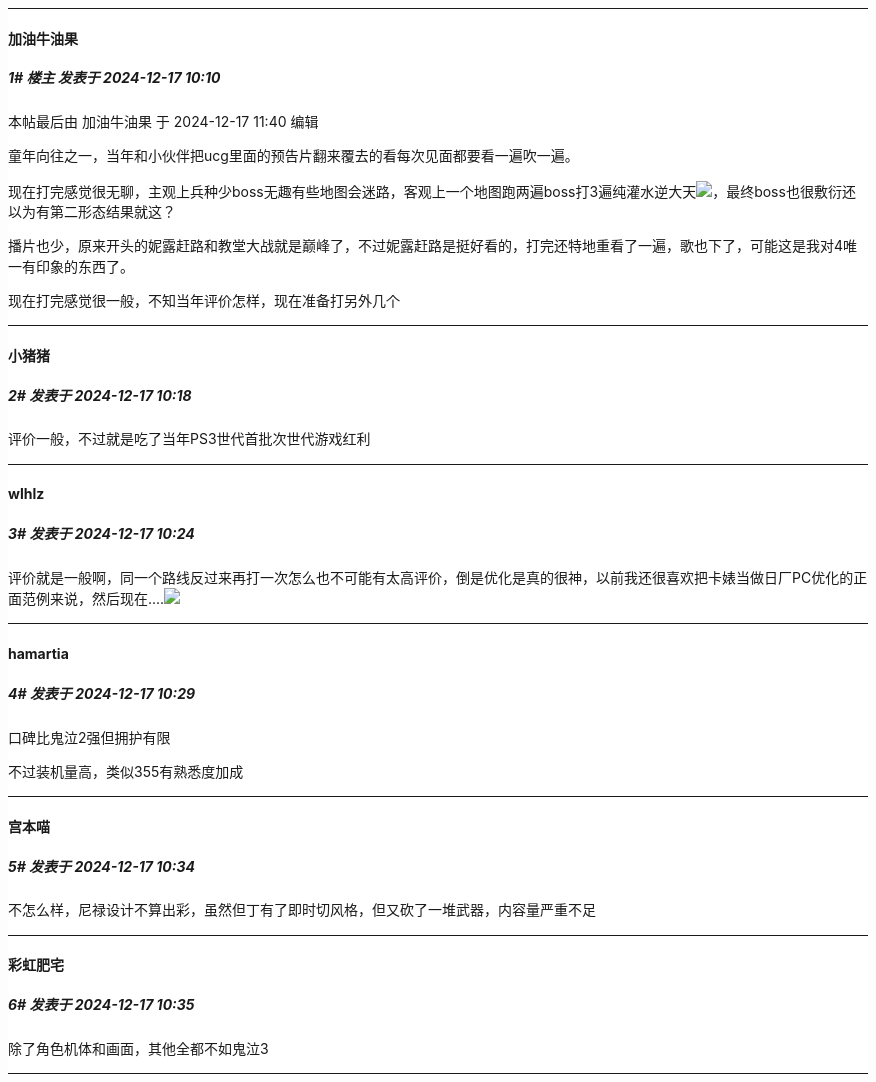 ﻿
*****

####  加油牛油果  
##### 1#       楼主       发表于 2024-12-17 10:10

 本帖最后由 加油牛油果 于 2024-12-17 11:40 编辑 

童年向往之一，当年和小伙伴把ucg里面的预告片翻来覆去的看每次见面都要看一遍吹一遍。

现在打完感觉很无聊，主观上兵种少boss无趣有些地图会迷路，客观上一个地图跑两遍boss打3遍纯灌水逆大天<img src="https://static.saraba1st.com/image/smiley/face2017/094.png" referrerpolicy="no-referrer">，最终boss也很敷衍还以为有第二形态结果就这？

播片也少，原来开头的妮露赶路和教堂大战就是巅峰了，不过妮露赶路是挺好看的，打完还特地重看了一遍，歌也下了，可能这是我对4唯一有印象的东西了。

现在打完感觉很一般，不知当年评价怎样，现在准备打另外几个

*****

####  小猪猪  
##### 2#       发表于 2024-12-17 10:18

评价一般，不过就是吃了当年PS3世代首批次世代游戏红利

*****

####  wlhlz  
##### 3#       发表于 2024-12-17 10:24

评价就是一般啊，同一个路线反过来再打一次怎么也不可能有太高评价，倒是优化是真的很神，以前我还很喜欢把卡婊当做日厂PC优化的正面范例来说，然后现在....<img src="https://static.saraba1st.com/image/smiley/face2017/013.png" referrerpolicy="no-referrer">

*****

####  hamartia  
##### 4#       发表于 2024-12-17 10:29

口碑比鬼泣2强但拥护有限

不过装机量高，类似355有熟悉度加成

*****

####  宫本喵  
##### 5#       发表于 2024-12-17 10:34

不怎么样，尼禄设计不算出彩，虽然但丁有了即时切风格，但又砍了一堆武器，内容量严重不足

*****

####  彩虹肥宅  
##### 6#       发表于 2024-12-17 10:35

除了角色机体和画面，其他全都不如鬼泣3

*****
